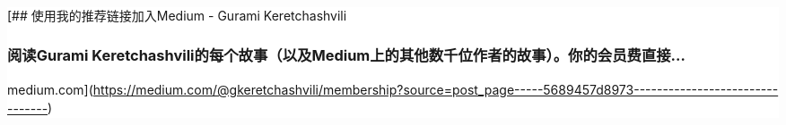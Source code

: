 [](https://medium.com/@gkeretchashvili/membership?source=post_page-----5689457d8973--------------------------------) [## 使用我的推荐链接加入Medium - Gurami Keretchashvili

### 阅读Gurami Keretchashvili的每个故事（以及Medium上的其他数千位作者的故事）。你的会员费直接…

medium.com](https://medium.com/@gkeretchashvili/membership?source=post_page-----5689457d8973--------------------------------)
